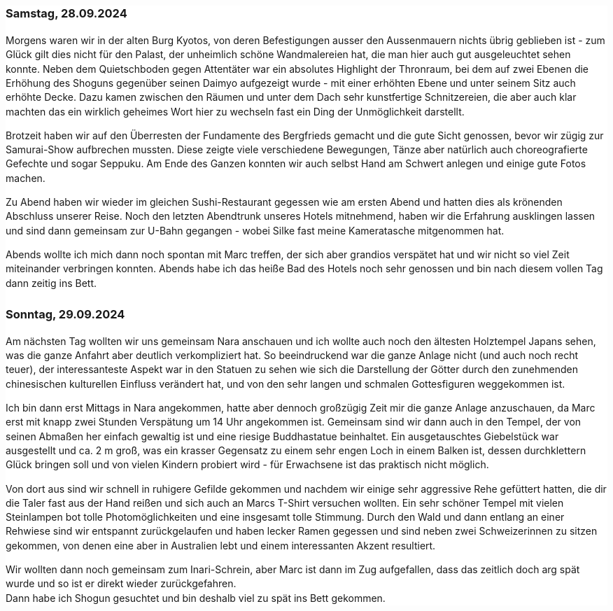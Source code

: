 ### Samstag, 28.09.2024
Morgens waren wir in der alten Burg Kyotos, von deren Befestigungen ausser den Aussenmauern nichts übrig geblieben ist - zum Glück gilt dies nicht für den Palast, der unheimlich schöne Wandmalereien hat, die man hier auch gut ausgeleuchtet sehen konnte. 
Neben dem Quietschboden gegen Attentäter war ein absolutes Highlight der Thronraum, bei dem auf zwei Ebenen die Erhöhung des Shoguns gegenüber seinen Daimyo aufgezeigt wurde - mit einer erhöhten Ebene und unter seinem Sitz auch erhöhte Decke. 
Dazu kamen zwischen den Räumen und unter dem Dach sehr kunstfertige Schnitzereien, die aber auch klar machten das ein wirklich geheimes Wort hier zu wechseln fast ein Ding der Unmöglichkeit darstellt. 

Brotzeit haben wir auf den Überresten der Fundamente des Bergfrieds gemacht und die gute Sicht genossen, bevor wir zügig zur Samurai-Show aufbrechen mussten. 
Diese zeigte viele verschiedene Bewegungen, Tänze aber natürlich auch choreografierte Gefechte und sogar Seppuku. 
Am Ende des Ganzen konnten wir auch selbst Hand am Schwert anlegen und einige gute Fotos machen.

Zu Abend haben wir wieder im gleichen Sushi-Restaurant gegessen wie am ersten Abend und hatten dies als krönenden Abschluss unserer Reise. 
Noch den letzten Abendtrunk unseres Hotels mitnehmend, haben wir die Erfahrung ausklingen lassen und sind dann gemeinsam zur U-Bahn gegangen - wobei Silke fast meine Kameratasche mitgenommen hat. 

Abends wollte ich mich dann noch spontan mit Marc treffen, der sich aber grandios verspätet hat und wir nicht so viel Zeit miteinander verbringen konnten. 
Abends habe ich das heiße Bad des Hotels noch sehr genossen und bin nach diesem vollen Tag dann zeitig ins Bett. 

### Sonntag, 29.09.2024
Am nächsten Tag wollten wir uns gemeinsam Nara anschauen und ich wollte auch noch den ältesten Holztempel Japans sehen, was die ganze Anfahrt aber deutlich verkompliziert hat. 
So beeindruckend war die ganze Anlage nicht (und auch noch recht teuer), der interessanteste Aspekt war in den Statuen zu sehen wie sich die Darstellung der Götter durch den zunehmenden chinesischen kulturellen Einfluss verändert hat, und von den sehr langen und schmalen Gottesfiguren weggekommen ist. 

Ich bin dann erst Mittags in Nara angekommen, hatte aber dennoch großzügig Zeit mir die ganze Anlage anzuschauen, da Marc erst mit knapp zwei Stunden Verspätung um 14 Uhr angekommen ist. 
Gemeinsam sind wir dann auch in den Tempel, der von seinen Abmaßen her einfach gewaltig ist und eine riesige Buddhastatue beinhaltet. 
Ein ausgetauschtes Giebelstück war ausgestellt und ca. 2 m groß, was ein krasser Gegensatz zu einem sehr engen Loch in einem Balken ist, dessen durchklettern Glück bringen soll und von vielen Kindern probiert wird - für Erwachsene ist das praktisch nicht möglich. 

Von dort aus sind wir schnell in ruhigere Gefilde gekommen und nachdem wir einige sehr aggressive Rehe gefüttert hatten, die dir die Taler fast aus der Hand reißen und sich auch an Marcs T-Shirt versuchen wollten.
Ein sehr schöner Tempel mit vielen Steinlampen bot tolle Photomöglichkeiten und eine insgesamt tolle Stimmung. 
Durch den Wald und dann entlang an einer Rehwiese sind wir entspannt zurückgelaufen und haben lecker Ramen gegessen und sind neben zwei Schweizerinnen zu sitzen gekommen, von denen eine aber in Australien lebt und einem interessanten Akzent resultiert. 

Wir wollten dann noch gemeinsam zum Inari-Schrein, aber Marc ist dann im Zug aufgefallen, dass das zeitlich doch arg spät wurde und so ist er direkt wieder zurückgefahren.  
Dann habe ich Shogun gesuchtet und bin deshalb viel zu spät ins Bett gekommen. 
